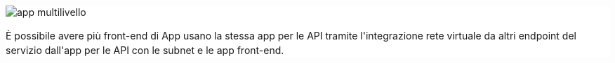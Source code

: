 ![app multilivello](media/networking-features/multi-tier-app.png)

È possibile avere più front-end di App usano la stessa app per le API tramite l'integrazione rete virtuale da altri endpoint del servizio dall'app per le API con le subnet e le app front-end.  


[appassignedaddress]: https://docs.microsoft.com/azure/app-service/app-service-web-tutorial-custom-ssl#bind-your-ssl-certificate
[iprestrictions]: https://docs.microsoft.com/azure/app-service/app-service-ip-restrictions
[serviceendpoints]: https://docs.microsoft.com/azure/app-service/app-service-ip-restrictions
[hybridconn]: https://docs.microsoft.com/azure/app-service/app-service-hybrid-connections
[vnetintegrationp2s]: https://docs.microsoft.com/azure/app-service/web-sites-integrate-with-vnet
[vnetintegration]: https://docs.microsoft.com/azure/app-service/web-sites-integrate-with-vnet
[networkinfo]: https://docs.microsoft.com/azure/app-service/environment/network-info
